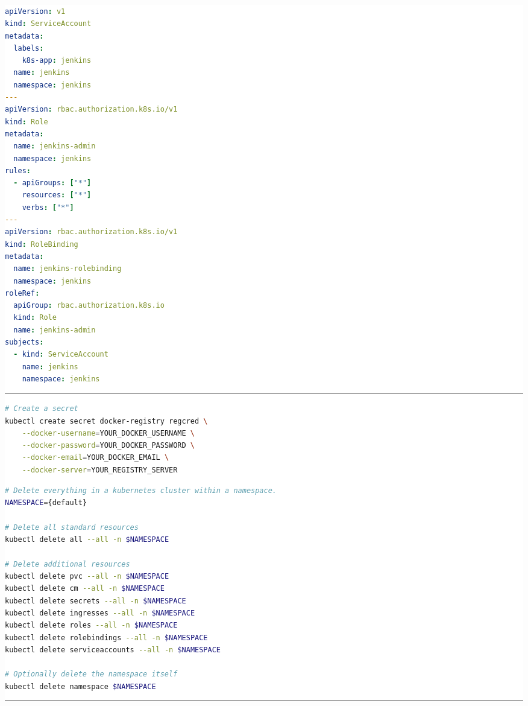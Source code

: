 ```yaml
apiVersion: v1
kind: ServiceAccount
metadata:
  labels:
    k8s-app: jenkins
  name: jenkins
  namespace: jenkins
---
apiVersion: rbac.authorization.k8s.io/v1
kind: Role
metadata:
  name: jenkins-admin
  namespace: jenkins
rules:
  - apiGroups: ["*"]
    resources: ["*"]
    verbs: ["*"]
---
apiVersion: rbac.authorization.k8s.io/v1
kind: RoleBinding
metadata:
  name: jenkins-rolebinding
  namespace: jenkins
roleRef:
  apiGroup: rbac.authorization.k8s.io
  kind: Role
  name: jenkins-admin
subjects:
  - kind: ServiceAccount
    name: jenkins
    namespace: jenkins

```
---
```bash
# Create a secret
kubectl create secret docker-registry regcred \
    --docker-username=YOUR_DOCKER_USERNAME \
    --docker-password=YOUR_DOCKER_PASSWORD \
    --docker-email=YOUR_DOCKER_EMAIL \
    --docker-server=YOUR_REGISTRY_SERVER
```

```bash
# Delete everything in a kubernetes cluster within a namespace.
NAMESPACE={default}

# Delete all standard resources
kubectl delete all --all -n $NAMESPACE

# Delete additional resources
kubectl delete pvc --all -n $NAMESPACE
kubectl delete cm --all -n $NAMESPACE
kubectl delete secrets --all -n $NAMESPACE
kubectl delete ingresses --all -n $NAMESPACE
kubectl delete roles --all -n $NAMESPACE
kubectl delete rolebindings --all -n $NAMESPACE
kubectl delete serviceaccounts --all -n $NAMESPACE

# Optionally delete the namespace itself
kubectl delete namespace $NAMESPACE

```
---